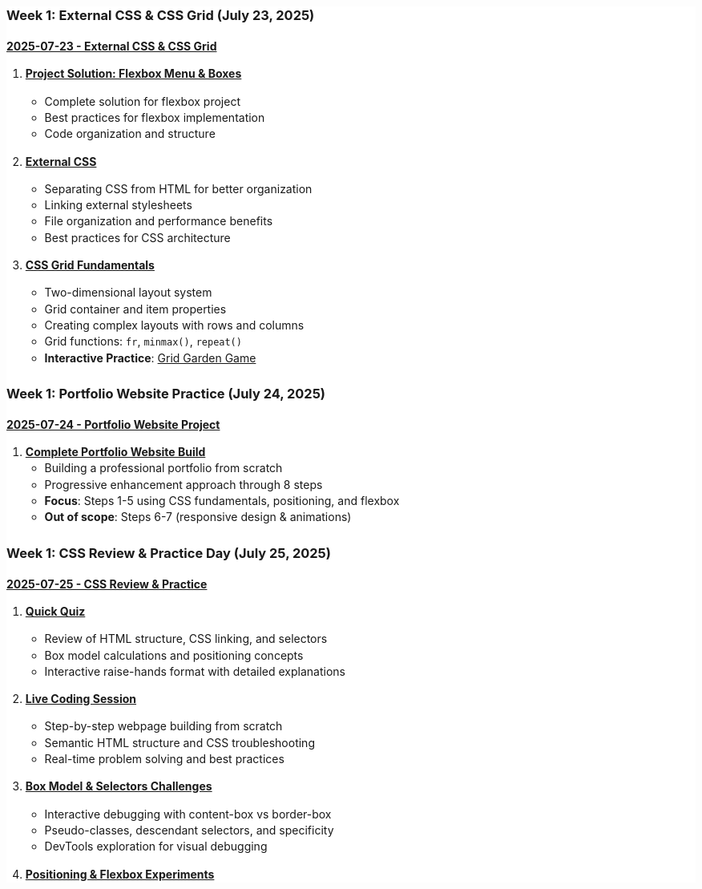 ### Week 1: External CSS & CSS Grid (July 23, 2025)

**[2025-07-23 - External CSS & CSS Grid](./2025-07-23/readme.md)**

1. **[Project Solution: Flexbox Menu & Boxes](./2025-07-23/01-project-solution.md)**

    - Complete solution for flexbox project
    - Best practices for flexbox implementation
    - Code organization and structure

2. **[External CSS](./2025-07-23/02-external-css.md)**

    - Separating CSS from HTML for better organization
    - Linking external stylesheets
    - File organization and performance benefits
    - Best practices for CSS architecture

3. **[CSS Grid Fundamentals](./2025-07-23/03-css-grid.md)**
    - Two-dimensional layout system
    - Grid container and item properties
    - Creating complex layouts with rows and columns
    - Grid functions: `fr`, `minmax()`, `repeat()`
    - **Interactive Practice**: [Grid Garden Game](https://cssgridgarden.com/)

### Week 1: Portfolio Website Practice (July 24, 2025)

**[2025-07-24 - Portfolio Website Project](./2025-07-24/readme.md)**

1. **[Complete Portfolio Website Build](./2025-07-24/01-project-website.md)**
    - Building a professional portfolio from scratch
    - Progressive enhancement approach through 8 steps
    - **Focus**: Steps 1-5 using CSS fundamentals, positioning, and flexbox
    - **Out of scope**: Steps 6-7 (responsive design & animations)

### Week 1: CSS Review & Practice Day (July 25, 2025)

**[2025-07-25 - CSS Review & Practice](./2025-07-25/readme.md)**

1. **[Quick Quiz](./2025-07-25/01-quick-quiz.md)**

    - Review of HTML structure, CSS linking, and selectors
    - Box model calculations and positioning concepts
    - Interactive raise-hands format with detailed explanations

2. **[Live Coding Session](./2025-07-25/02-live-coding.md)**

    - Step-by-step webpage building from scratch
    - Semantic HTML structure and CSS troubleshooting
    - Real-time problem solving and best practices

3. **[Box Model & Selectors Challenges](./2025-07-25/03-box-model-and-selectors.md)**

    - Interactive debugging with content-box vs border-box
    - Pseudo-classes, descendant selectors, and specificity
    - DevTools exploration for visual debugging

4. **[Positioning & Flexbox Experiments](./2025-07-25/04-positioning-and-flexbox.md)**
